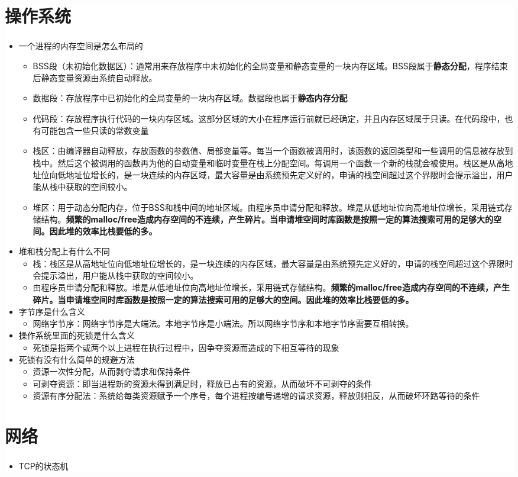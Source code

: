 # 操作系统

+ 一个进程的内存空间是怎么布局的
  + BSS段（未初始化数据区）：通常用来存放程序中未初始化的全局变量和静态变量的一块内存区域。BSS段属于**静态分配**，程序结束后静态变量资源由系统自动释放。
  + 数据段：存放程序中已初始化的全局变量的一块内存区域。数据段也属于**静态内存分配**

  + 代码段：存放程序执行代码的一块内存区域。这部分区域的大小在程序运行前就已经确定，并且内存区域属于只读。在代码段中，也有可能包含一些只读的常数变量

  + 栈区：由编译器自动释放，存放函数的参数值、局部变量等。每当一个函数被调用时，该函数的返回类型和一些调用的信息被存放到栈中。然后这个被调用的函数再为他的自动变量和临时变量在栈上分配空间。每调用一个函数一个新的栈就会被使用。栈区是从高地址位向低地址位增长的，是一块连续的内存区域，最大容量是由系统预先定义好的，申请的栈空间超过这个界限时会提示溢出，用户能从栈中获取的空间较小。

  + 堆区：用于动态分配内存，位于BSS和栈中间的地址区域。由程序员申请分配和释放。堆是从低地址位向高地址位增长，采用链式存储结构。**频繁的malloc/free造成内存空间的不连续，产生碎片。当申请堆空间时库函数是按照一定的算法搜索可用的足够大的空间。因此堆的效率比栈要低的多。**
+ 堆和栈分配上有什么不同
  + 栈：栈区是从高地址位向低地址位增长的，是一块连续的内存区域，最大容量是由系统预先定义好的，申请的栈空间超过这个界限时会提示溢出，用户能从栈中获取的空间较小。
  + 由程序员申请分配和释放。堆是从低地址位向高地址位增长，采用链式存储结构。**频繁的malloc/free造成内存空间的不连续，产生碎片。当申请堆空间时库函数是按照一定的算法搜索可用的足够大的空间。因此堆的效率比栈要低的多。**
+ 字节序是什么含义
  + 网络字节序：网络字节序是大端法。本地字节序是小端法。所以网络字节序和本地字节序需要互相转换。
+ 操作系统里面的死锁是什么含义
  + 死锁是指两个或两个以上进程在执行过程中，因争夺资源而造成的下相互等待的现象
+ 死锁有没有什么简单的规避方法
  + 资源一次性分配，从而剥夺请求和保持条件
  + 可剥夺资源：即当进程新的资源未得到满足时，释放已占有的资源，从而破坏不可剥夺的条件
  + 资源有序分配法：系统给每类资源赋予一个序号，每个进程按编号递增的请求资源，释放则相反，从而破坏环路等待的条件

# 网络

+ TCP的状态机
